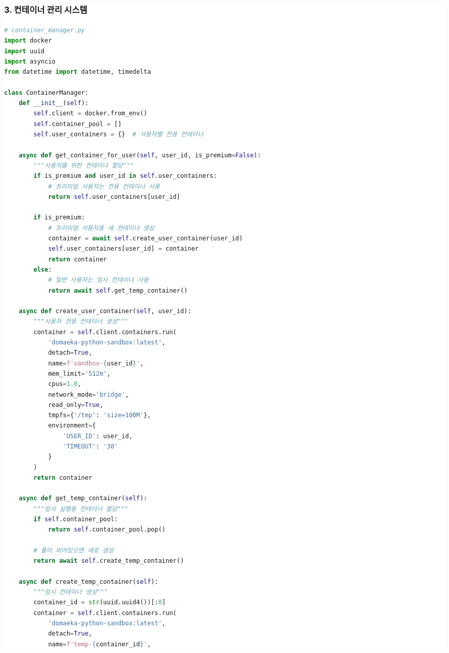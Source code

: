 ### 3. 컨테이너 관리 시스템

```python
# container_manager.py
import docker
import uuid
import asyncio
from datetime import datetime, timedelta

class ContainerManager:
    def __init__(self):
        self.client = docker.from_env()
        self.container_pool = []
        self.user_containers = {}  # 사용자별 전용 컨테이너
        
    async def get_container_for_user(self, user_id, is_premium=False):
        """사용자를 위한 컨테이너 할당"""
        if is_premium and user_id in self.user_containers:
            # 프리미엄 사용자는 전용 컨테이너 사용
            return self.user_containers[user_id]
        
        if is_premium:
            # 프리미엄 사용자용 새 컨테이너 생성
            container = await self.create_user_container(user_id)
            self.user_containers[user_id] = container
            return container
        else:
            # 일반 사용자는 임시 컨테이너 사용
            return await self.get_temp_container()
    
    async def create_user_container(self, user_id):
        """사용자 전용 컨테이너 생성"""
        container = self.client.containers.run(
            'domaeka-python-sandbox:latest',
            detach=True,
            name=f'sandbox-{user_id}',
            mem_limit='512m',
            cpus=1.0,
            network_mode='bridge',
            read_only=True,
            tmpfs={'/tmp': 'size=100M'},
            environment={
                'USER_ID': user_id,
                'TIMEOUT': '30'
            }
        )
        return container
    
    async def get_temp_container(self):
        """임시 실행용 컨테이너 할당"""
        if self.container_pool:
            return self.container_pool.pop()
        
        # 풀이 비어있으면 새로 생성
        return await self.create_temp_container()
    
    async def create_temp_container(self):
        """임시 컨테이너 생성"""
        container_id = str(uuid.uuid4())[:8]
        container = self.client.containers.run(
            'domaeka-python-sandbox:latest',
            detach=True,
            name=f'temp-{container_id}',
```
